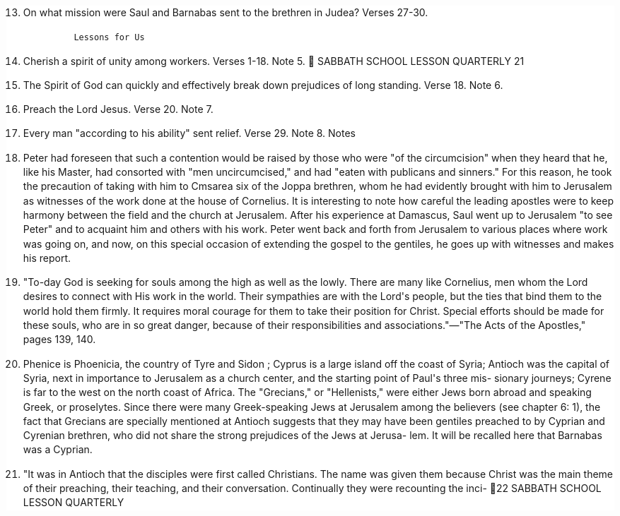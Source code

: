   13. On what mission were Saul and Barnabas sent to
the brethren in Judea? Verses 27-30.

                    Lessons for Us
  1. Cherish a spirit of unity among workers. Verses
1-18. Note 5.
           SABBATH SCHOOL LESSON QUARTERLY                 21

  2. The Spirit of God can quickly and effectively break
down prejudices of long standing. Verse 18. Note 6.
  3. Preach the Lord Jesus. Verse 20. Note 7.
  4. Every man "according to his ability" sent relief.
Verse 29. Note 8.
                           Notes
   1. Peter had foreseen that such a contention would be raised
by those who were "of the circumcision" when they heard that
he, like his Master, had consorted with "men uncircumcised,"
and had "eaten with publicans and sinners." For this reason,
he took the precaution of taking with him to Cmsarea six of
the Joppa brethren, whom he had evidently brought with him
to Jerusalem as witnesses of the work done at the house of
Cornelius.
   It is interesting to note how careful the leading apostles
were to keep harmony between the field and the church at
Jerusalem. After his experience at Damascus, Saul went up
to Jerusalem "to see Peter" and to acquaint him and others
with his work. Peter went back and forth from Jerusalem
to various places where work was going on, and now, on this
special occasion of extending the gospel to the gentiles, he
goes up with witnesses and makes his report.
   2. "To-day God is seeking for souls among the high as
well as the lowly. There are many like Cornelius, men whom
the Lord desires to connect with His work in the world. Their
sympathies are with the Lord's people, but the ties that bind
them to the world hold them firmly. It requires moral courage
for them to take their position for Christ. Special efforts
should be made for these souls, who are in so great danger,
because of their responsibilities and associations."—"The
Acts of the Apostles," pages 139, 140.
   3. Phenice is Phoenicia, the country of Tyre and Sidon ;
 Cyprus is a large island off the coast of Syria; Antioch was
 the capital of Syria, next in importance to Jerusalem as a
church center, and the starting point of Paul's three mis-
 sionary journeys; Cyrene is far to the west on the north
coast of Africa. The "Grecians," or "Hellenists," were either
Jews born abroad and speaking Greek, or proselytes. Since
there were many Greek-speaking Jews at Jerusalem among
the believers (see chapter 6: 1), the fact that Grecians are
 specially mentioned at Antioch suggests that they may have
 been gentiles preached to by Cyprian and Cyrenian brethren,
who did not share the strong prejudices of the Jews at Jerusa-
 lem. It will be recalled here that Barnabas was a Cyprian.
   4. "It was in Antioch that the disciples were first called
 Christians. The name was given them because Christ was the
 main theme of their preaching, their teaching, and their
 conversation. Continually they were recounting the inci-
22         SABBATH SCHOOL LESSON QUARTERLY
